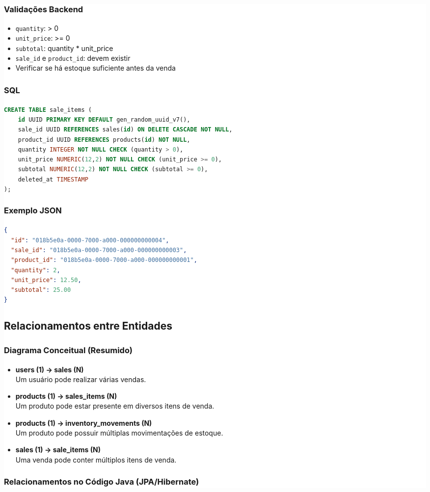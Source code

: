 ### Validações Backend

* `quantity`: > 0
* `unit_price`: >= 0
* `subtotal`: quantity \* unit\_price
* `sale_id` e `product_id`: devem existir
* Verificar se há estoque suficiente antes da venda

### SQL

```sql
CREATE TABLE sale_items (
    id UUID PRIMARY KEY DEFAULT gen_random_uuid_v7(),
    sale_id UUID REFERENCES sales(id) ON DELETE CASCADE NOT NULL,
    product_id UUID REFERENCES products(id) NOT NULL,
    quantity INTEGER NOT NULL CHECK (quantity > 0),
    unit_price NUMERIC(12,2) NOT NULL CHECK (unit_price >= 0),
    subtotal NUMERIC(12,2) NOT NULL CHECK (subtotal >= 0),
    deleted_at TIMESTAMP
);
```

### Exemplo JSON

```json
{
  "id": "018b5e0a-0000-7000-a000-000000000004",
  "sale_id": "018b5e0a-0000-7000-a000-000000000003",
  "product_id": "018b5e0a-0000-7000-a000-000000000001",
  "quantity": 2,
  "unit_price": 12.50,
  "subtotal": 25.00
}
```

## Relacionamentos entre Entidades

### Diagrama Conceitual (Resumido)

- **users (1) → sales (N)**  
  Um usuário pode realizar várias vendas.

- **products (1) → sales_items (N)**  
  Um produto pode estar presente em diversos itens de venda.

- **products (1) → inventory_movements (N)**  
  Um produto pode possuir múltiplas movimentações de estoque.

- **sales (1) → sale_items (N)**  
  Uma venda pode conter múltiplos itens de venda.


### Relacionamentos no Código Java (JPA/Hibernate)
